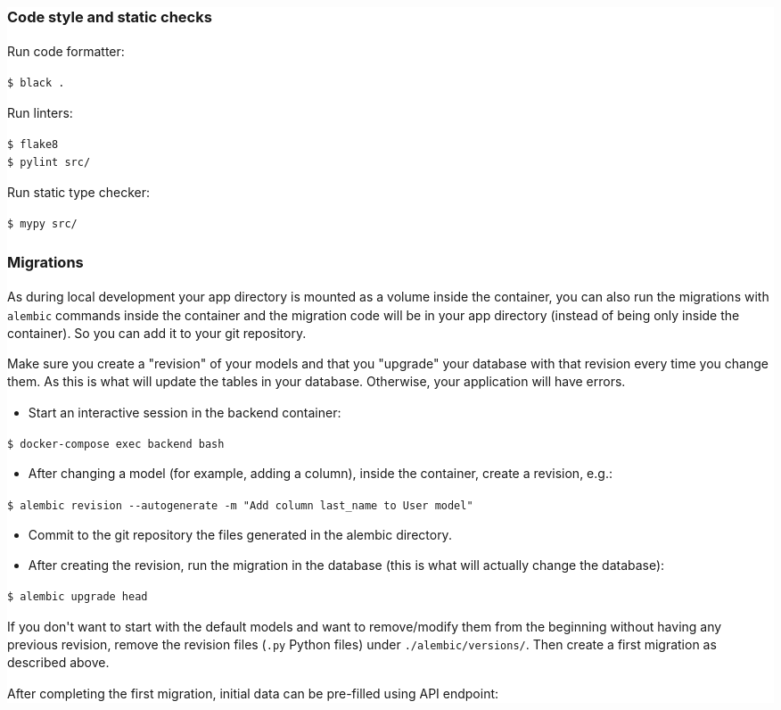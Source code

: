 ### Code style and static checks

Run code formatter:

```console
$ black .
```

Run linters:

```console
$ flake8
$ pylint src/
```

Run static type checker:

```console
$ mypy src/
```

### Migrations

As during local development your app directory is mounted as a volume inside the container, you can also run the migrations with `alembic` commands inside the container and the migration code will be in your app directory (instead of being only inside the container). So you can add it to your git repository.

Make sure you create a "revision" of your models and that you "upgrade" your database with that revision every time you change them. As this is what will update the tables in your database. Otherwise, your application will have errors.

* Start an interactive session in the backend container:

```console
$ docker-compose exec backend bash
```

* After changing a model (for example, adding a column), inside the container, create a revision, e.g.:

```console
$ alembic revision --autogenerate -m "Add column last_name to User model"
```

* Commit to the git repository the files generated in the alembic directory.

* After creating the revision, run the migration in the database (this is what will actually change the database):

```console
$ alembic upgrade head
```

If you don't want to start with the default models and want to remove/modify them 
from the beginning without having any previous revision, 
remove the revision files (`.py` Python files) under `./alembic/versions/`. 
Then create a first migration as described above.

After completing the first migration, initial data can be pre-filled using API endpoint:
